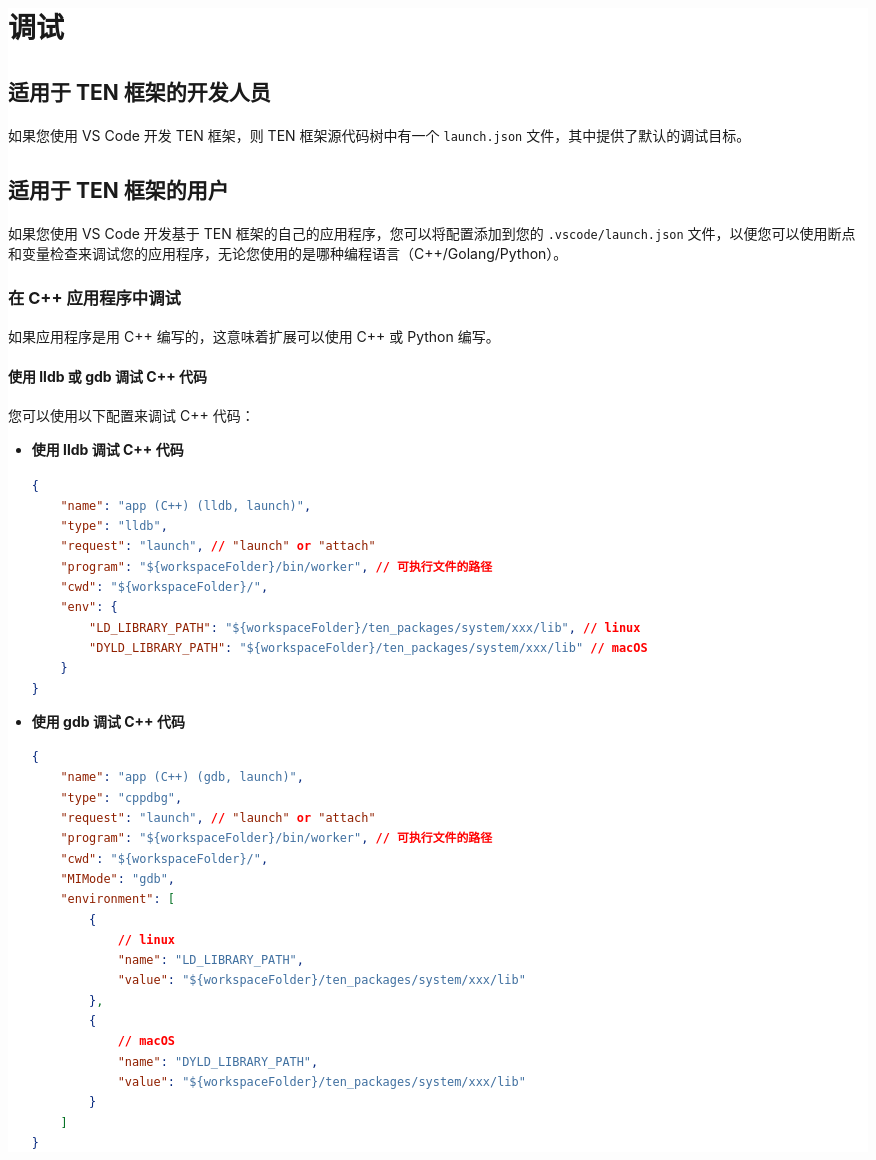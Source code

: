 # 调试

## 适用于 TEN 框架的开发人员

如果您使用 VS Code 开发 TEN 框架，则 TEN 框架源代码树中有一个 `launch.json` 文件，其中提供了默认的调试目标。

## 适用于 TEN 框架的用户

如果您使用 VS Code 开发基于 TEN 框架的自己的应用程序，您可以将配置添加到您的 `.vscode/launch.json` 文件，以便您可以使用断点和变量检查来调试您的应用程序，无论您使用的是哪种编程语言（C++/Golang/Python）。

### 在 C++ 应用程序中调试

如果应用程序是用 C++ 编写的，这意味着扩展可以使用 C++ 或 Python 编写。

#### 使用 lldb 或 gdb 调试 C++ 代码

您可以使用以下配置来调试 C++ 代码：

* **使用 lldb 调试 C++ 代码**

  ```json
  {
      "name": "app (C++) (lldb, launch)",
      "type": "lldb",
      "request": "launch", // "launch" or "attach"
      "program": "${workspaceFolder}/bin/worker", // 可执行文件的路径
      "cwd": "${workspaceFolder}/",
      "env": {
          "LD_LIBRARY_PATH": "${workspaceFolder}/ten_packages/system/xxx/lib", // linux
          "DYLD_LIBRARY_PATH": "${workspaceFolder}/ten_packages/system/xxx/lib" // macOS
      }
  }
  ```
* **使用 gdb 调试 C++ 代码**

  ```json
  {
      "name": "app (C++) (gdb, launch)",
      "type": "cppdbg",
      "request": "launch", // "launch" or "attach"
      "program": "${workspaceFolder}/bin/worker", // 可执行文件的路径
      "cwd": "${workspaceFolder}/",
      "MIMode": "gdb",
      "environment": [
          {
              // linux
              "name": "LD_LIBRARY_PATH",
              "value": "${workspaceFolder}/ten_packages/system/xxx/lib"
          },
          {
              // macOS
              "name": "DYLD_LIBRARY_PATH",
              "value": "${workspaceFolder}/ten_packages/system/xxx/lib"
          }
      ]
  }
  ```
